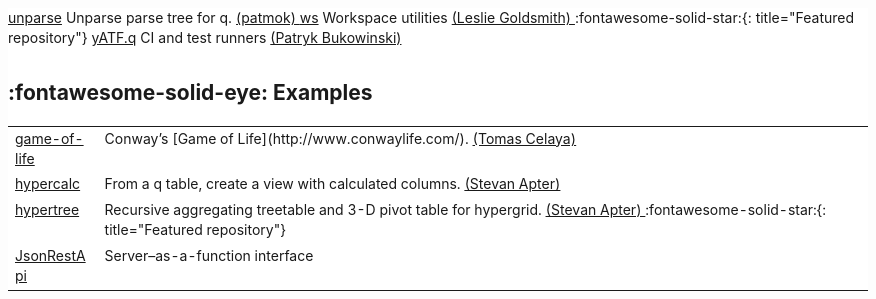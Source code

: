 <tr markdown="1">
<td markdown="1" class="nowrap"><a href="https://github.com/patmok/unparse">unparse</a></td>
<td markdown="1">Unparse parse tree for q. <span class="author"><a href="https://github.com/patmok?tab=repositories">
						(patmok)
					</a></span>
</td>
</tr>
<tr markdown="1">
<td markdown="1" class="nowrap"><a href="https://github.com/LeslieGoldsmith/ws">ws</a> </td>
<td markdown="1">Workspace utilities <span class="author"><a href="https://github.com/LeslieGoldsmith?tab=repositories">
						(Leslie Goldsmith)
					</a></span>
	:fontawesome-solid-star:{: title="Featured repository"}
</td>
</tr>
<tr markdown="1">
<td markdown="1" class="nowrap"><a href="https://github.com/prodrive11/yATF.q">yATF.q</a></td>
<td markdown="1">CI and test runners <span class="author"><a href="https://github.com/prodrive11?tab=repositories">
						(Patryk Bukowinski)
					</a></span>
</td>
</tr>
</table>


## :fontawesome-solid-eye: Examples

<table class="kx-compact" markdown="1">
<tr markdown="1">
<td markdown="1" class="nowrap"><a href="https://github.com/tjcelaya/game-of-life">game-of-life</a></td>
<td markdown="1">Conway’s [Game of Life](http://www.conwaylife.com/). <span class="author"><a href="https://github.com/tjcelaya?tab=repositories">
						(Tomas Celaya)
					</a></span>
</td>
</tr>
<tr markdown="1">
<td markdown="1" class="nowrap"><a href="https://github.com/stevanapter/hypercalc">hypercalc</a></td>
<td markdown="1">From a q table, create a view with calculated columns. <span class="author"><a href="https://github.com/stevanapter?tab=repositories">
						(Stevan Apter)
					</a></span>
</td>
</tr>
<tr markdown="1">
<td markdown="1" class="nowrap"><a href="https://github.com/stevanapter/hypertree">hypertree</a></td>
<td markdown="1">Recursive aggregating treetable and 3-D pivot table for hypergrid. <span class="author"><a href="https://github.com/stevanapter?tab=repositories">
						(Stevan Apter)
					</a></span>
	:fontawesome-solid-star:{: title="Featured repository"}
</td>
</tr>
<tr markdown="1">
<td markdown="1" class="nowrap"><a href="https://github.com/robmoore-i/JsonRestApi">JsonRestApi</a></td>
<td markdown="1">Server–as-a-function interface <span class="author"><a href="https://github.com/robmoore-i?tab=repositories">